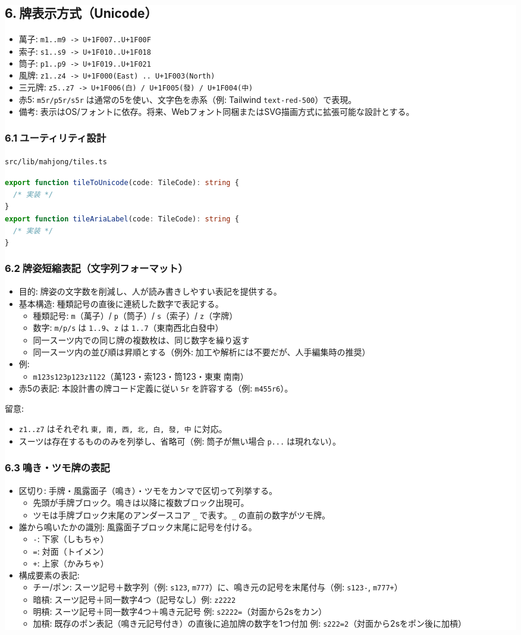 ## 6. 牌表示方式（Unicode）

- 萬子: `m1..m9 -> U+1F007..U+1F00F`
- 索子: `s1..s9 -> U+1F010..U+1F018`
- 筒子: `p1..p9 -> U+1F019..U+1F021`
- 風牌: `z1..z4 -> U+1F000(East) .. U+1F003(North)`
- 三元牌: `z5..z7 -> U+1F006(白) / U+1F005(發) / U+1F004(中)`
- 赤5: `m5r/p5r/s5r` は通常の5を使い、文字色を赤系（例: Tailwind `text-red-500`）で表現。
- 備考: 表示はOS/フォントに依存。将来、Webフォント同梱またはSVG描画方式に拡張可能な設計とする。

### 6.1 ユーティリティ設計

`src/lib/mahjong/tiles.ts`

```ts
export function tileToUnicode(code: TileCode): string {
  /* 実装 */
}
export function tileAriaLabel(code: TileCode): string {
  /* 実装 */
}
```

### 6.2 牌姿短縮表記（文字列フォーマット）

- 目的: 牌姿の文字数を削減し、人が読み書きしやすい表記を提供する。
- 基本構造: 種類記号の直後に連続した数字で表記する。
  - 種類記号: `m`（萬子）/ `p`（筒子）/ `s`（索子）/ `z`（字牌）
  - 数字: `m/p/s` は `1..9`、`z` は `1..7`（東南西北白發中）
  - 同一スーツ内での同じ牌の複数枚は、同じ数字を繰り返す
  - 同一スーツ内の並び順は昇順とする（例外: 加工や解析には不要だが、人手編集時の推奨）
- 例:
  - `m123s123p123z1122`（萬123・索123・筒123・東東 南南）
- 赤5の表記: 本設計書の牌コード定義に従い `5r` を許容する（例: `m455r6`）。

留意:

- `z1..z7` はそれぞれ `東, 南, 西, 北, 白, 發, 中` に対応。
- スーツは存在するもののみを列挙し、省略可（例: 筒子が無い場合 `p...` は現れない）。

### 6.3 鳴き・ツモ牌の表記

- 区切り: 手牌・風露面子（鳴き）・ツモをカンマで区切って列挙する。
  - 先頭が手牌ブロック。鳴きは以降に複数ブロック出現可。
  - ツモは手牌ブロック末尾のアンダースコア `_` で表す。`_` の直前の数字がツモ牌。
- 誰から鳴いたかの識別: 風露面子ブロック末尾に記号を付ける。
  - `-`: 下家（しもちゃ）
  - `=`: 対面（トイメン）
  - `+`: 上家（かみちゃ）
- 構成要素の表記:
  - チー/ポン: スーツ記号＋数字列（例: `s123`, `m777`）に、鳴き元の記号を末尾付与（例: `s123-`, `m777+`）
  - 暗槓: スーツ記号＋同一数字4つ（記号なし）例: `z2222`
  - 明槓: スーツ記号＋同一数字4つ＋鳴き元記号 例: `s2222=`（対面から2sをカン）
  - 加槓: 既存のポン表記（鳴き元記号付き）の直後に追加牌の数字を1つ付加 例: `s222=2`（対面から2sをポン後に加槓）
